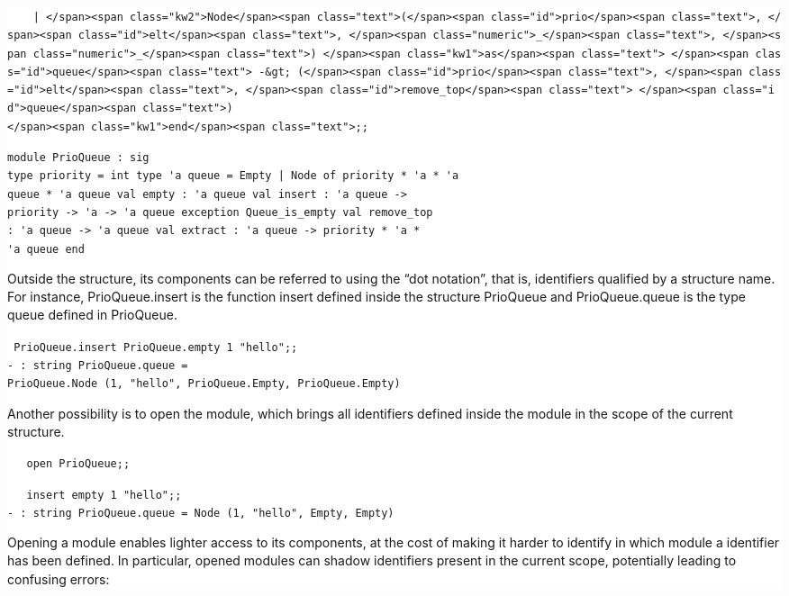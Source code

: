         | </span><span class="kw2">Node</span><span class="text">(</span><span class="id">prio</span><span class="text">, </span><span class="id">elt</span><span class="text">, </span><span class="numeric">_</span><span class="text">, </span><span class="numeric">_</span><span class="text">) </span><span class="kw1">as</span><span class="text"> </span><span class="id">queue</span><span class="text"> -&gt; (</span><span class="id">prio</span><span class="text">, </span><span class="id">elt</span><span class="text">, </span><span class="id">remove_top</span><span class="text"> </span><span class="id">queue</span><span class="text">)
    </span><span class="kw1">end</span><span class="text">;;
</span></code><code class="caml-output ok">module PrioQueue :
  sig
    type priority = int
    type 'a queue = Empty | Node of priority * 'a * 'a queue * 'a queue
    val empty : 'a queue
    val insert : 'a queue -&gt; priority -&gt; 'a -&gt; 'a queue
    exception Queue_is_empty
    val remove_top : 'a queue -&gt; 'a queue
    val extract : 'a queue -&gt; priority * 'a * 'a queue
  end
</code></pre>


</div><p>

Outside the structure, its components can be referred to using the
“dot notation”, that is, identifiers qualified by a structure name.
For instance, <span class="c003">PrioQueue.insert</span> is the function <span class="c003">insert</span> defined
inside the structure <span class="c003">PrioQueue</span> and <span class="c003">PrioQueue.queue</span> is the type
<span class="c003">queue</span> defined in <span class="c003">PrioQueue</span>.


</p><div class="caml-example toplevel">

<pre><code class="caml-input"><span class="text"> </span><span class="kw2">PrioQueue</span><span class="text">.</span><span class="id">insert</span><span class="text"> </span><span class="kw2">PrioQueue</span><span class="text">.</span><span class="id">empty</span><span class="text"> </span><span class="numeric">1</span><span class="text"> </span><span class="string">"hello"</span><span class="text">;;
</span></code><code class="caml-output ok">- : string PrioQueue.queue =
PrioQueue.Node (1, "hello", PrioQueue.Empty, PrioQueue.Empty)
</code></pre>


</div><p>Another possibility is to open the module, which brings all
identifiers defined inside the module in the scope of the current
structure.</p><div class="caml-example toplevel">

<pre><code class="caml-input"><span class="text">   </span><span class="kw">open</span><span class="text"> </span><span class="kw2">PrioQueue</span><span class="text">;;
</span></code></pre>

<pre><code class="caml-input"><span class="text">   </span><span class="id">insert</span><span class="text"> </span><span class="id">empty</span><span class="text"> </span><span class="numeric">1</span><span class="text"> </span><span class="string">"hello"</span><span class="text">;;
</span></code><code class="caml-output ok">- : string PrioQueue.queue = Node (1, "hello", Empty, Empty)
</code></pre>


</div><p>Opening a module enables lighter access to its components, at the
cost of making it harder to identify in which module a identifier
has been defined. In particular, opened modules can shadow
identifiers present in the current scope, potentially leading
to confusing errors:</p><div class="caml-example toplevel">
